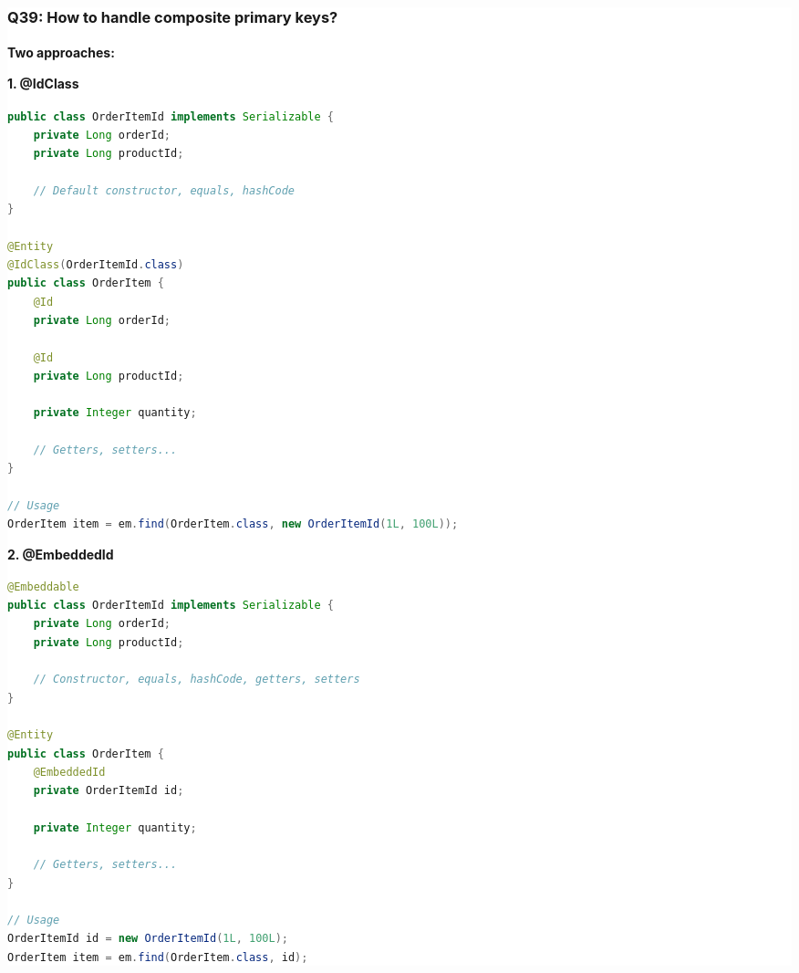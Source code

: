 ### Q39: How to handle composite primary keys?

**Two approaches:**

**1. @IdClass**

```java
public class OrderItemId implements Serializable {
    private Long orderId;
    private Long productId;

    // Default constructor, equals, hashCode
}

@Entity
@IdClass(OrderItemId.class)
public class OrderItem {
    @Id
    private Long orderId;

    @Id
    private Long productId;

    private Integer quantity;

    // Getters, setters...
}

// Usage
OrderItem item = em.find(OrderItem.class, new OrderItemId(1L, 100L));
```

**2. @EmbeddedId**

```java
@Embeddable
public class OrderItemId implements Serializable {
    private Long orderId;
    private Long productId;

    // Constructor, equals, hashCode, getters, setters
}

@Entity
public class OrderItem {
    @EmbeddedId
    private OrderItemId id;

    private Integer quantity;

    // Getters, setters...
}

// Usage
OrderItemId id = new OrderItemId(1L, 100L);
OrderItem item = em.find(OrderItem.class, id);
```
